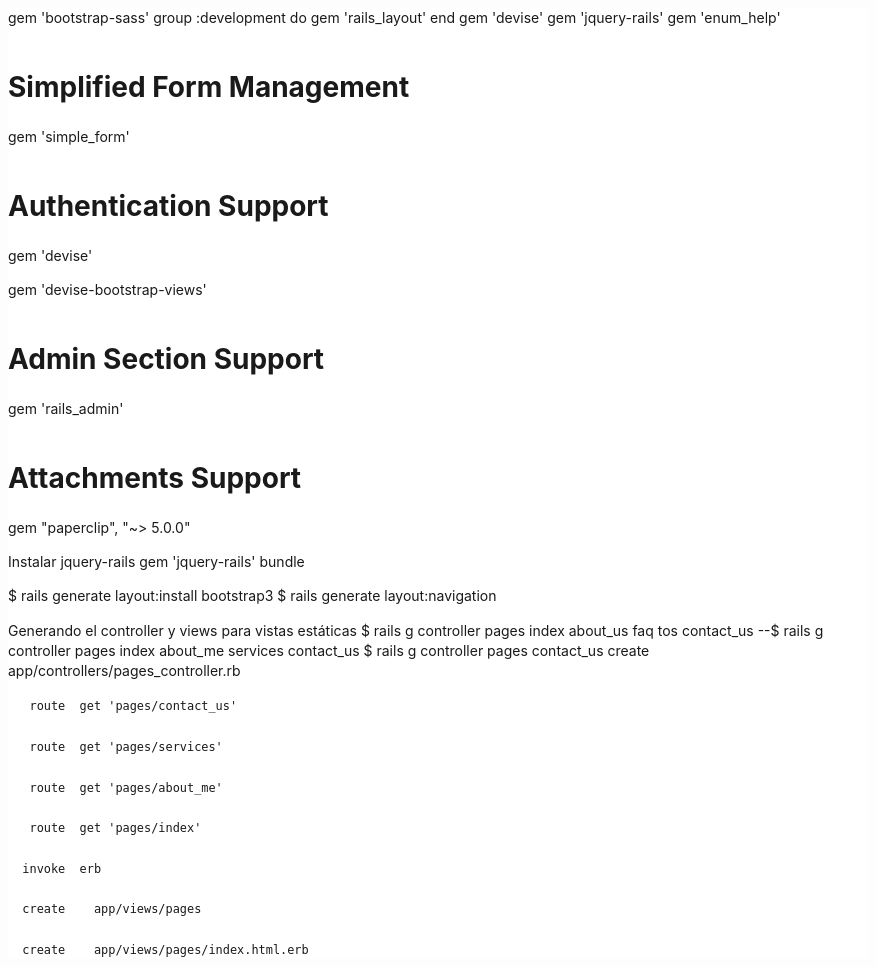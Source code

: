 
gem 'bootstrap-sass'
group :development do
  gem 'rails_layout'
end
gem 'devise'
gem 'jquery-rails'
gem 'enum_help'
# Simplified Form Management


gem 'simple_form'
# Authentication Support


gem 'devise'


gem 'devise-bootstrap-views'
# Admin Section Support


gem 'rails_admin'
# Attachments Support
gem "paperclip", "~> 5.0.0"

Instalar jquery-rails
gem 'jquery-rails'
bundle



$ rails generate layout:install bootstrap3
$ rails generate layout:navigation

Generando el controller y views para vistas estáticas
$ rails g controller pages index about_us faq tos contact_us
--$ rails g controller pages index about_me services contact_us
$ rails g controller pages contact_us
      create  app/controllers/pages_controller.rb

       route  get 'pages/contact_us'

       route  get 'pages/services'

       route  get 'pages/about_me'

       route  get 'pages/index'

      invoke  erb

      create    app/views/pages

      create    app/views/pages/index.html.erb
